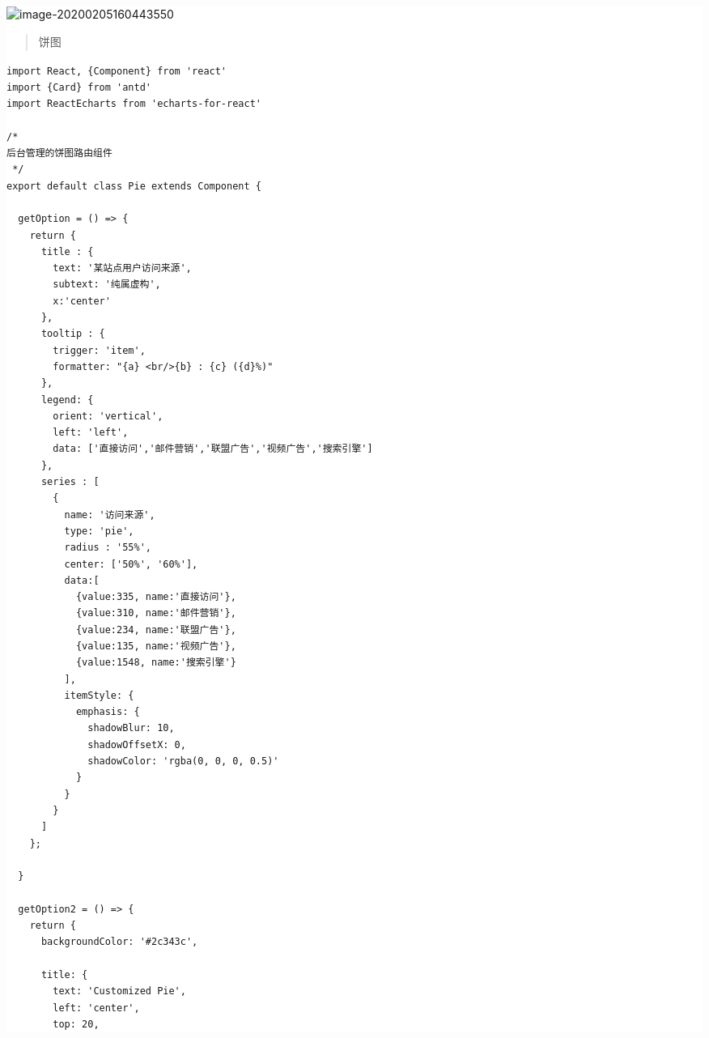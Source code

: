 ![image-20200205160443550](C:\Users\Mike\AppData\Roaming\Typora\typora-user-images\image-20200205160443550.png)

> 饼图

````react
import React, {Component} from 'react'
import {Card} from 'antd'
import ReactEcharts from 'echarts-for-react'

/*
后台管理的饼图路由组件
 */
export default class Pie extends Component {

  getOption = () => {
    return {
      title : {
        text: '某站点用户访问来源',
        subtext: '纯属虚构',
        x:'center'
      },
      tooltip : {
        trigger: 'item',
        formatter: "{a} <br/>{b} : {c} ({d}%)"
      },
      legend: {
        orient: 'vertical',
        left: 'left',
        data: ['直接访问','邮件营销','联盟广告','视频广告','搜索引擎']
      },
      series : [
        {
          name: '访问来源',
          type: 'pie',
          radius : '55%',
          center: ['50%', '60%'],
          data:[
            {value:335, name:'直接访问'},
            {value:310, name:'邮件营销'},
            {value:234, name:'联盟广告'},
            {value:135, name:'视频广告'},
            {value:1548, name:'搜索引擎'}
          ],
          itemStyle: {
            emphasis: {
              shadowBlur: 10,
              shadowOffsetX: 0,
              shadowColor: 'rgba(0, 0, 0, 0.5)'
            }
          }
        }
      ]
    };

  }

  getOption2 = () => {
    return {
      backgroundColor: '#2c343c',

      title: {
        text: 'Customized Pie',
        left: 'center',
        top: 20,
````